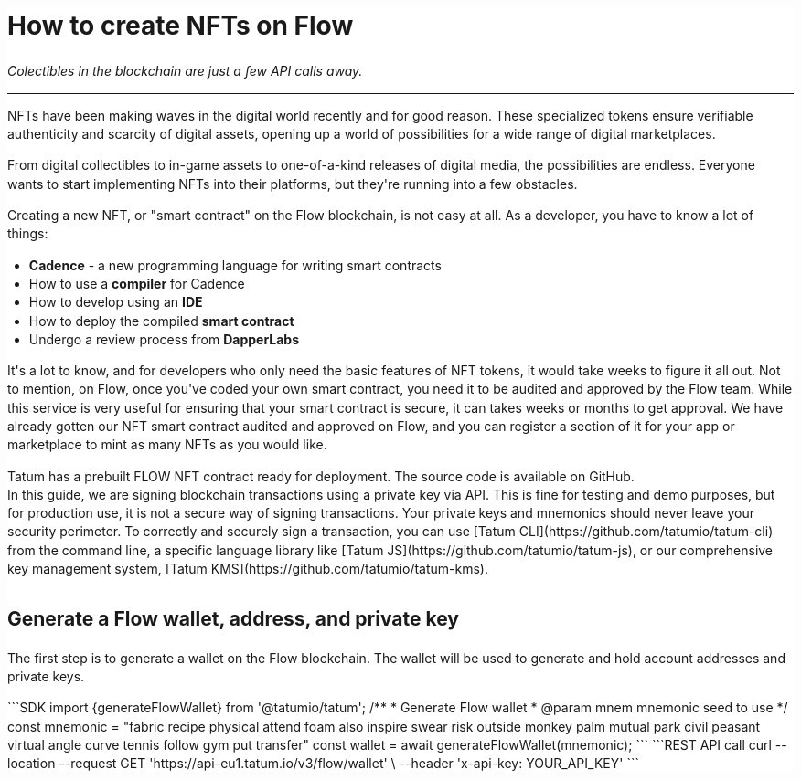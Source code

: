 # How to create NFTs on Flow

*Colectibles in the blockchain are just a few API calls away.*

---

NFTs have been making waves in the digital world recently and for good reason. These specialized tokens ensure verifiable authenticity and scarcity of digital assets, opening up a world of possibilities for a wide range of digital marketplaces.

From digital collectibles to in-game assets to one-of-a-kind releases of digital media, the possibilities are endless. Everyone wants to start implementing NFTs into their platforms, but they're running into a few obstacles.

Creating a new NFT, or "smart contract" on the Flow blockchain, is not easy at all. As a developer, you have to know a lot of things:

- **Cadence** - a new programming language for writing smart contracts
- How to use a **compiler** for Cadence
- How to develop using an **IDE**
- How to deploy the compiled **smart contract**
- Undergo a review process from **DapperLabs**

It's a lot to know, and for developers who only need the basic features of NFT tokens, it would take weeks to figure it all out. Not to mention, on Flow, once you've coded your own smart contract, you need it to be audited and approved by the Flow team. While this service is very useful for ensuring that your smart contract is secure, it can takes weeks or months to get approval. We have already gotten our NFT smart contract audited and approved on Flow, and you can register a section of it for your app or marketplace to mint as many NFTs as you would like.


<div class="toolbar-tip">
Tatum has a prebuilt FLOW NFT contract ready for deployment. The source code is available on GitHub.
</div>
<div class="toolbar-warning">
In this guide, we are signing blockchain transactions using a private key via API. This is fine for testing and demo purposes, but for production use, it is not a secure way of signing transactions. 
Your private keys and mnemonics should never leave your security perimeter. To correctly and securely sign a transaction, you can use [Tatum CLI](https://github.com/tatumio/tatum-cli) from the command line, a specific language library like [Tatum JS](https://github.com/tatumio/tatum-js), or our comprehensive key management system, [Tatum KMS](https://github.com/tatumio/tatum-kms).
</div>


## Generate a Flow wallet, address, and private key

The first step is to generate a wallet on the Flow blockchain. The wallet will be used to generate and hold account addresses and private keys.
<div class='tabbed-code-blocks'>
```SDK
import {generateFlowWallet} from '@tatumio/tatum';
/**
 * Generate Flow wallet
 * @param mnem mnemonic seed to use
 */
 const mnemonic = "fabric recipe physical attend foam also inspire swear risk outside monkey palm mutual park civil peasant virtual angle curve tennis follow gym put transfer"
 const wallet = await generateFlowWallet(mnemonic);
```
```REST API call
curl --location --request GET 'https://api-eu1.tatum.io/v3/flow/wallet' \
--header 'x-api-key: YOUR_API_KEY'
```
</div>
